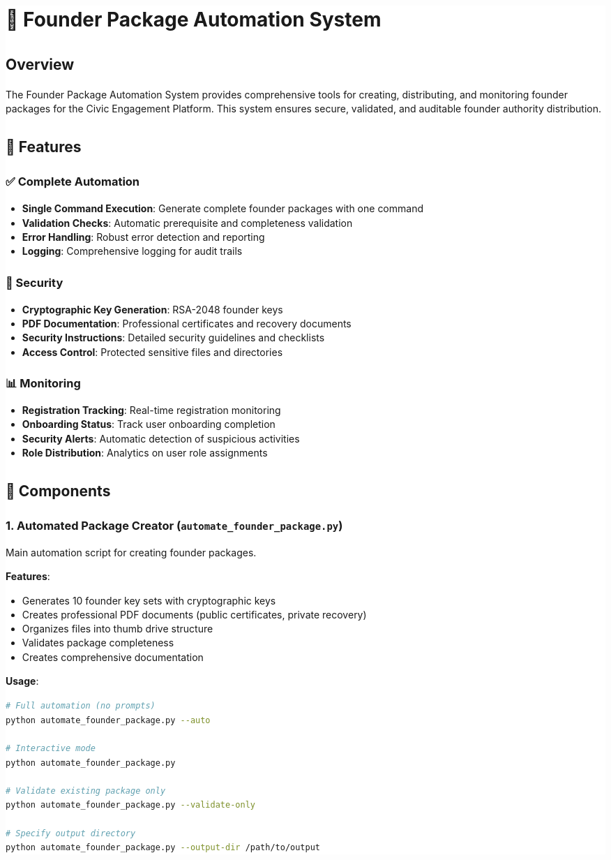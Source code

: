 # 🤖 Founder Package Automation System

## Overview

The Founder Package Automation System provides comprehensive tools for creating, distributing, and monitoring founder packages for the Civic Engagement Platform. This system ensures secure, validated, and auditable founder authority distribution.

## 🎯 Features

### ✅ Complete Automation
- **Single Command Execution**: Generate complete founder packages with one command
- **Validation Checks**: Automatic prerequisite and completeness validation
- **Error Handling**: Robust error detection and reporting
- **Logging**: Comprehensive logging for audit trails

### 🔐 Security
- **Cryptographic Key Generation**: RSA-2048 founder keys
- **PDF Documentation**: Professional certificates and recovery documents
- **Security Instructions**: Detailed security guidelines and checklists
- **Access Control**: Protected sensitive files and directories

### 📊 Monitoring
- **Registration Tracking**: Real-time registration monitoring
- **Onboarding Status**: Track user onboarding completion
- **Security Alerts**: Automatic detection of suspicious activities
- **Role Distribution**: Analytics on user role assignments

## 📁 Components

### 1. Automated Package Creator (`automate_founder_package.py`)

Main automation script for creating founder packages.

**Features**:
- Generates 10 founder key sets with cryptographic keys
- Creates professional PDF documents (public certificates, private recovery)
- Organizes files into thumb drive structure
- Validates package completeness
- Creates comprehensive documentation

**Usage**:
```bash
# Full automation (no prompts)
python automate_founder_package.py --auto

# Interactive mode
python automate_founder_package.py

# Validate existing package only
python automate_founder_package.py --validate-only

# Specify output directory
python automate_founder_package.py --output-dir /path/to/output
```
